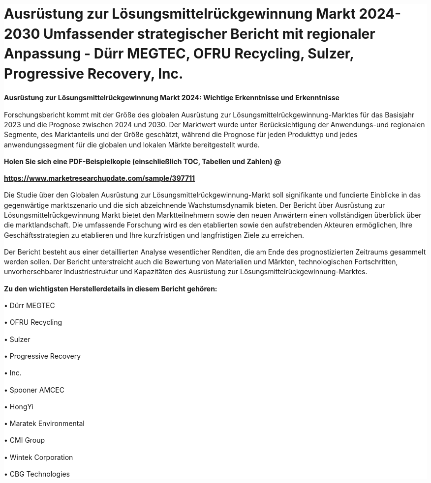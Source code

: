 # Ausrüstung zur Lösungsmittelrückgewinnung Markt 2024-2030 Umfassender strategischer Bericht mit regionaler Anpassung - Dürr MEGTEC, OFRU Recycling, Sulzer, Progressive Recovery, Inc.

<strong>Ausrüstung zur Lösungsmittelrückgewinnung Markt 2024: Wichtige Erkenntnisse und Erkenntnisse</strong>

Forschungsbericht kommt mit der Größe des globalen Ausrüstung zur Lösungsmittelrückgewinnung-Marktes für das Basisjahr 2023 und die Prognose zwischen 2024 und 2030. Der Marktwert wurde unter Berücksichtigung der Anwendungs-und regionalen Segmente, des Marktanteils und der Größe geschätzt, während die Prognose für jeden Produkttyp und jedes anwendungssegment für die globalen und lokalen Märkte bereitgestellt wurde.



<strong>Holen Sie sich eine PDF-Beispielkopie (einschließlich TOC, Tabellen und Zahlen) @
</strong>

<strong><a href=https://www.marketresearchupdate.com/sample/397711>

<strong>https://www.marketresearchupdate.com/sample/397711</u></font></a></strong></strong>

Die Studie über den Globalen Ausrüstung zur Lösungsmittelrückgewinnung-Markt soll signifikante und fundierte Einblicke in das gegenwärtige marktszenario und die sich abzeichnende Wachstumsdynamik bieten. Der Bericht über Ausrüstung zur Lösungsmittelrückgewinnung Markt bietet den Marktteilnehmern sowie den neuen Anwärtern einen vollständigen überblick über die marktlandschaft. Die umfassende Forschung wird es den etablierten sowie den aufstrebenden Akteuren ermöglichen, Ihre Geschäftsstrategien zu etablieren und Ihre kurzfristigen und langfristigen Ziele zu erreichen.

Der Bericht besteht aus einer detaillierten Analyse wesentlicher Renditen, die am Ende des prognostizierten Zeitraums gesammelt werden sollen. Der Bericht unterstreicht auch die Bewertung von Materialien und Märkten, technologischen Fortschritten, unvorhersehbarer Industriestruktur und Kapazitäten des Ausrüstung zur Lösungsmittelrückgewinnung-Marktes.



<strong>Zu den wichtigsten Herstellerdetails in diesem Bericht gehören:</strong>

• Dürr MEGTEC

• OFRU Recycling

• Sulzer

• Progressive Recovery

• Inc.

• Spooner AMCEC

• HongYi

• Maratek Environmental

• CMI Group

• Wintek Corporation

• CBG Technologies
